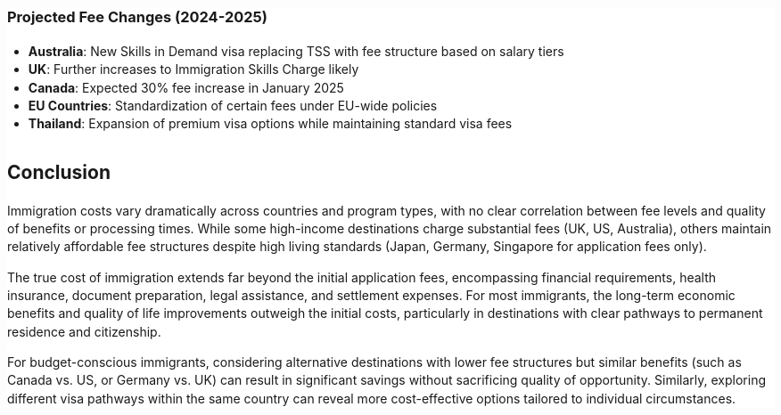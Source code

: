 ### Projected Fee Changes (2024-2025)
- **Australia**: New Skills in Demand visa replacing TSS with fee structure based on salary tiers
- **UK**: Further increases to Immigration Skills Charge likely
- **Canada**: Expected 30% fee increase in January 2025
- **EU Countries**: Standardization of certain fees under EU-wide policies
- **Thailand**: Expansion of premium visa options while maintaining standard visa fees

## Conclusion

Immigration costs vary dramatically across countries and program types, with no clear correlation between fee levels and quality of benefits or processing times. While some high-income destinations charge substantial fees (UK, US, Australia), others maintain relatively affordable fee structures despite high living standards (Japan, Germany, Singapore for application fees only).

The true cost of immigration extends far beyond the initial application fees, encompassing financial requirements, health insurance, document preparation, legal assistance, and settlement expenses. For most immigrants, the long-term economic benefits and quality of life improvements outweigh the initial costs, particularly in destinations with clear pathways to permanent residence and citizenship.

For budget-conscious immigrants, considering alternative destinations with lower fee structures but similar benefits (such as Canada vs. US, or Germany vs. UK) can result in significant savings without sacrificing quality of opportunity. Similarly, exploring different visa pathways within the same country can reveal more cost-effective options tailored to individual circumstances.